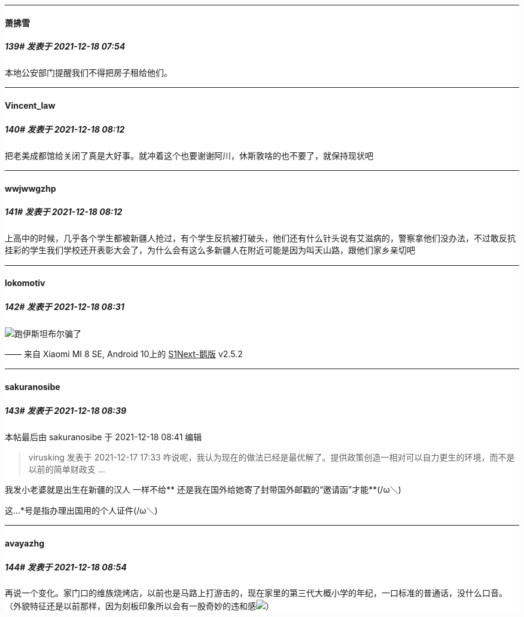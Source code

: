 

*****

####  萧拂雪  
##### 139#       发表于 2021-12-18 07:54

本地公安部门提醒我们不得把房子租给他们。



*****

####  Vincent_law  
##### 140#       发表于 2021-12-18 08:12

把老美成都馆给关闭了真是大好事。就冲着这个也要谢谢阿川，休斯敦啥的也不要了，就保持现状吧

*****

####  wwjwwgzhp  
##### 141#       发表于 2021-12-18 08:12

上高中的时候，几乎各个学生都被新疆人抢过，有个学生反抗被打破头，他们还有什么针头说有艾滋病的，警察拿他们没办法，不过敢反抗挂彩的学生我们学校还开表彰大会了，为什么会有这么多新疆人在附近可能是因为叫天山路，跟他们家乡亲切吧



*****

####  lokomotiv  
##### 142#       发表于 2021-12-18 08:31

<img src="https://static.saraba1st.com/image/smiley/face2017/067.png" referrerpolicy="no-referrer">跑伊斯坦布尔骗了

—— 来自 Xiaomi MI 8 SE, Android 10上的 [S1Next-鹅版](https://github.com/ykrank/S1-Next/releases) v2.5.2

*****

####  sakuranosibe  
##### 143#       发表于 2021-12-18 08:39

 本帖最后由 sakuranosibe 于 2021-12-18 08:41 编辑 
<blockquote>virusking 发表于 2021-12-17 17:33
咋说呢，我认为现在的做法已经是最优解了。提供政策创造一相对可以自力更生的环境，而不是以前的简单财政支 ...</blockquote>
我发小老婆就是出生在新疆的汉人 一样不给** 还是我在国外给她寄了封带国外邮戳的“邀请函”才能**(/ω＼)

这...*号是指办理出国用的个人证件(/ω＼)



*****

####  avayazhg  
##### 144#       发表于 2021-12-18 08:54

再说一个变化。家门口的维族烧烤店，以前也是马路上打游击的，现在家里的第三代大概小学的年纪，一口标准的普通话，没什么口音。（外貌特征还是以前那样，因为刻板印象所以会有一股奇妙的违和感<img src="https://static.saraba1st.com/image/smiley/face2017/066.png" referrerpolicy="no-referrer">）
